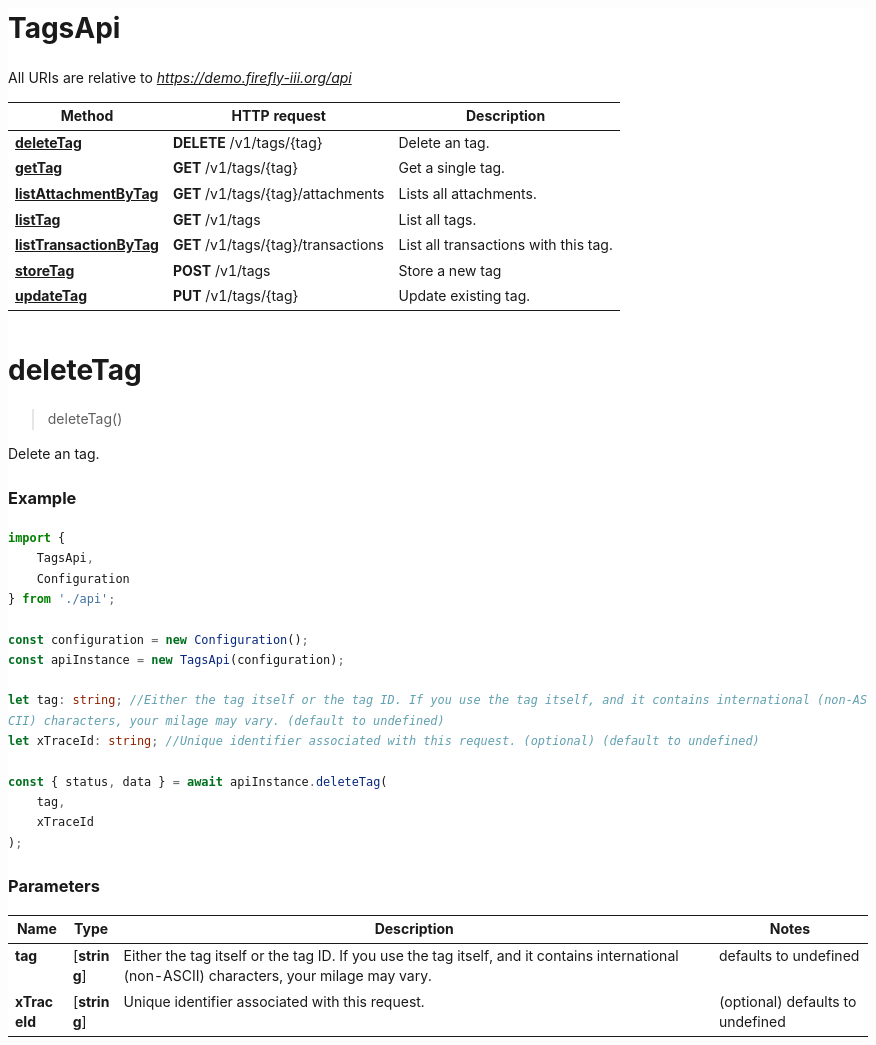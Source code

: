 # TagsApi

All URIs are relative to *https://demo.firefly-iii.org/api*

|Method | HTTP request | Description|
|------------- | ------------- | -------------|
|[**deleteTag**](#deletetag) | **DELETE** /v1/tags/{tag} | Delete an tag.|
|[**getTag**](#gettag) | **GET** /v1/tags/{tag} | Get a single tag.|
|[**listAttachmentByTag**](#listattachmentbytag) | **GET** /v1/tags/{tag}/attachments | Lists all attachments.|
|[**listTag**](#listtag) | **GET** /v1/tags | List all tags.|
|[**listTransactionByTag**](#listtransactionbytag) | **GET** /v1/tags/{tag}/transactions | List all transactions with this tag.|
|[**storeTag**](#storetag) | **POST** /v1/tags | Store a new tag|
|[**updateTag**](#updatetag) | **PUT** /v1/tags/{tag} | Update existing tag.|

# **deleteTag**
> deleteTag()

Delete an tag.

### Example

```typescript
import {
    TagsApi,
    Configuration
} from './api';

const configuration = new Configuration();
const apiInstance = new TagsApi(configuration);

let tag: string; //Either the tag itself or the tag ID. If you use the tag itself, and it contains international (non-ASCII) characters, your milage may vary. (default to undefined)
let xTraceId: string; //Unique identifier associated with this request. (optional) (default to undefined)

const { status, data } = await apiInstance.deleteTag(
    tag,
    xTraceId
);
```

### Parameters

|Name | Type | Description  | Notes|
|------------- | ------------- | ------------- | -------------|
| **tag** | [**string**] | Either the tag itself or the tag ID. If you use the tag itself, and it contains international (non-ASCII) characters, your milage may vary. | defaults to undefined|
| **xTraceId** | [**string**] | Unique identifier associated with this request. | (optional) defaults to undefined|
